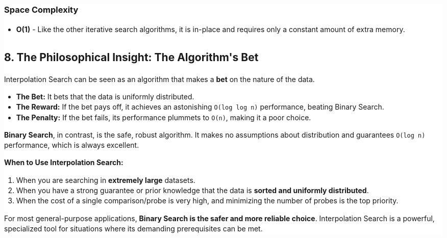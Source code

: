 ### Space Complexity
*   **O(1)** - Like the other iterative search algorithms, it is in-place and requires only a constant amount of extra memory.

## 8. The Philosophical Insight: The Algorithm's Bet

Interpolation Search can be seen as an algorithm that makes a **bet** on the nature of the data.

*   **The Bet:** It bets that the data is uniformly distributed.
*   **The Reward:** If the bet pays off, it achieves an astonishing `O(log log n)` performance, beating Binary Search.
*   **The Penalty:** If the bet fails, its performance plummets to `O(n)`, making it a poor choice.

**Binary Search**, in contrast, is the safe, robust algorithm. It makes no assumptions about distribution and guarantees `O(log n)` performance, which is always excellent.

**When to Use Interpolation Search:**
1.  When you are searching in **extremely large** datasets.
2.  When you have a strong guarantee or prior knowledge that the data is **sorted and uniformly distributed**.
3.  When the cost of a single comparison/probe is very high, and minimizing the number of probes is the top priority.

For most general-purpose applications, **Binary Search is the safer and more reliable choice**. Interpolation Search is a powerful, specialized tool for situations where its demanding prerequisites can be met.